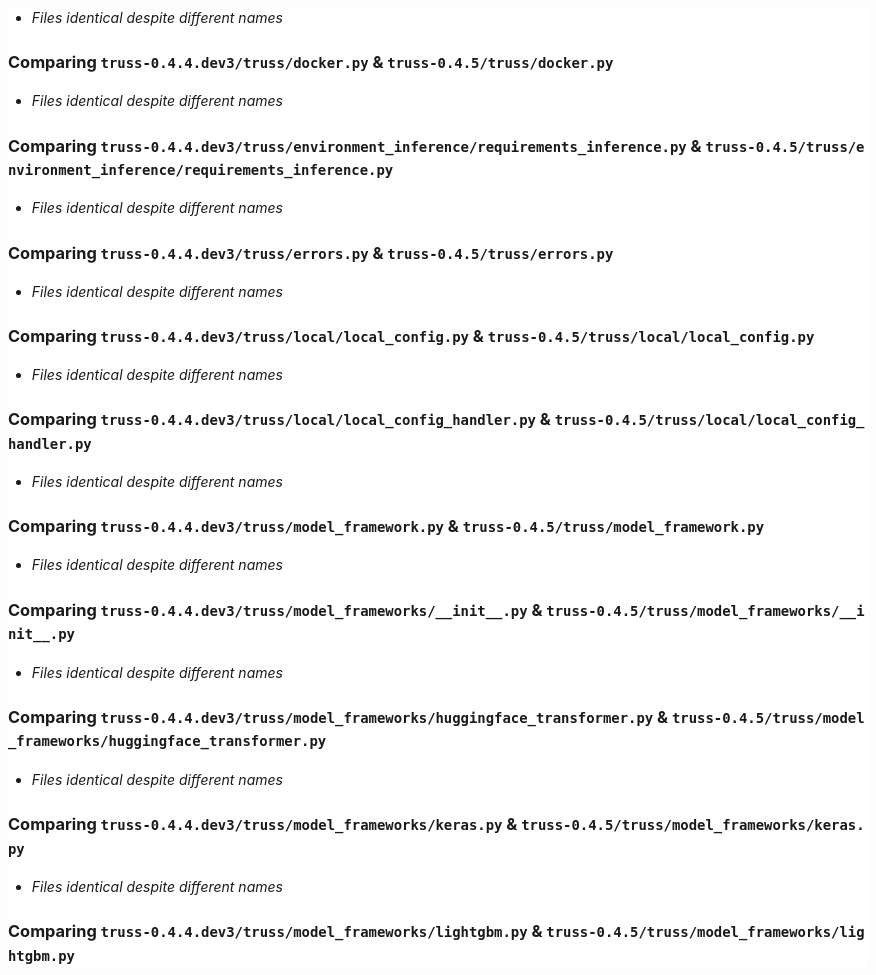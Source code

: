  * *Files identical despite different names*

### Comparing `truss-0.4.4.dev3/truss/docker.py` & `truss-0.4.5/truss/docker.py`

 * *Files identical despite different names*

### Comparing `truss-0.4.4.dev3/truss/environment_inference/requirements_inference.py` & `truss-0.4.5/truss/environment_inference/requirements_inference.py`

 * *Files identical despite different names*

### Comparing `truss-0.4.4.dev3/truss/errors.py` & `truss-0.4.5/truss/errors.py`

 * *Files identical despite different names*

### Comparing `truss-0.4.4.dev3/truss/local/local_config.py` & `truss-0.4.5/truss/local/local_config.py`

 * *Files identical despite different names*

### Comparing `truss-0.4.4.dev3/truss/local/local_config_handler.py` & `truss-0.4.5/truss/local/local_config_handler.py`

 * *Files identical despite different names*

### Comparing `truss-0.4.4.dev3/truss/model_framework.py` & `truss-0.4.5/truss/model_framework.py`

 * *Files identical despite different names*

### Comparing `truss-0.4.4.dev3/truss/model_frameworks/__init__.py` & `truss-0.4.5/truss/model_frameworks/__init__.py`

 * *Files identical despite different names*

### Comparing `truss-0.4.4.dev3/truss/model_frameworks/huggingface_transformer.py` & `truss-0.4.5/truss/model_frameworks/huggingface_transformer.py`

 * *Files identical despite different names*

### Comparing `truss-0.4.4.dev3/truss/model_frameworks/keras.py` & `truss-0.4.5/truss/model_frameworks/keras.py`

 * *Files identical despite different names*

### Comparing `truss-0.4.4.dev3/truss/model_frameworks/lightgbm.py` & `truss-0.4.5/truss/model_frameworks/lightgbm.py`
